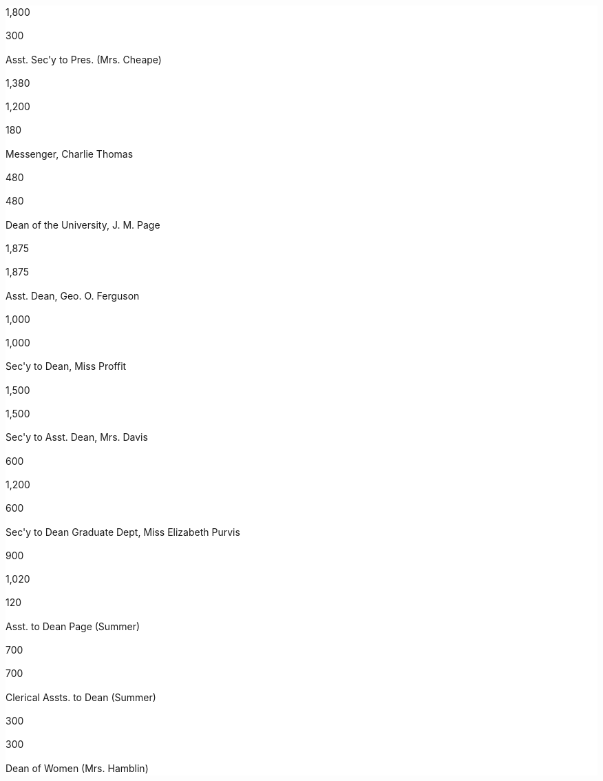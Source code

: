 1,800

300

Asst. Sec'y to Pres. (Mrs. Cheape)

1,380

1,200

180

Messenger, Charlie Thomas

480

480

Dean of the University, J. M. Page

1,875

1,875

Asst. Dean, Geo. O. Ferguson

1,000

1,000

Sec'y to Dean, Miss Proffit

1,500

1,500

Sec'y to Asst. Dean, Mrs. Davis

600

1,200

600

Sec'y to Dean Graduate Dept, Miss Elizabeth Purvis

900

1,020

120

Asst. to Dean Page (Summer)

700

700

Clerical Assts. to Dean (Summer)

300

300

Dean of Women (Mrs. Hamblin)
